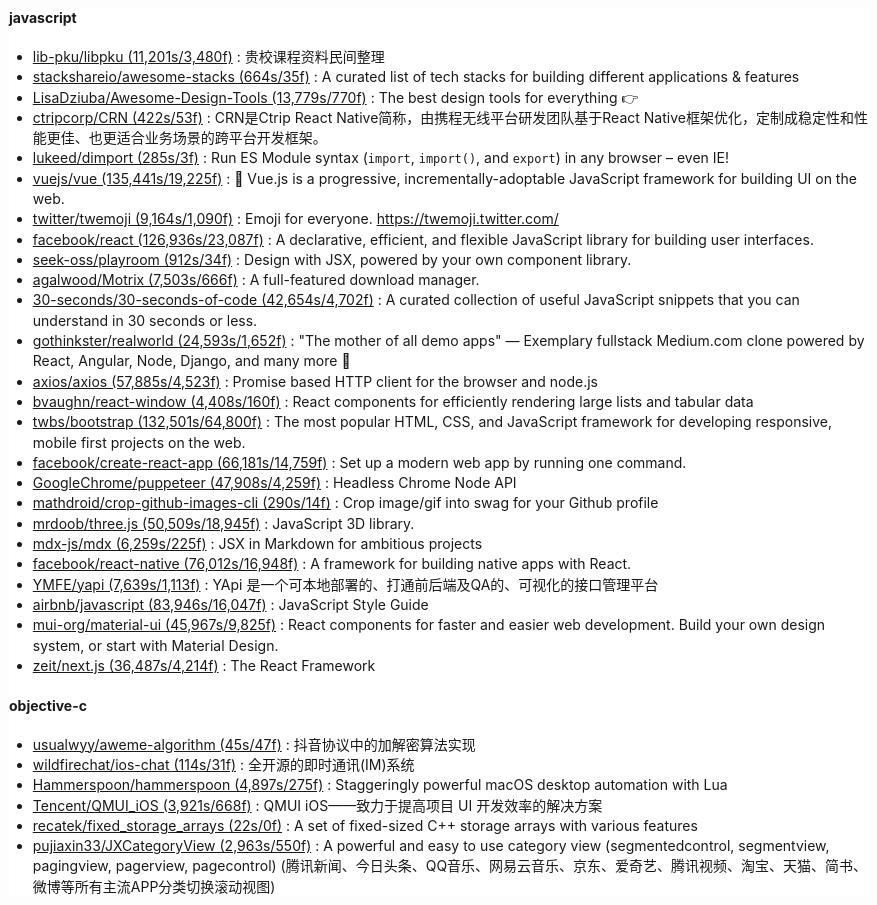 #### javascript
* [lib-pku/libpku (11,201s/3,480f)](https://github.com/lib-pku/libpku) : 贵校课程资料民间整理
* [stackshareio/awesome-stacks (664s/35f)](https://github.com/stackshareio/awesome-stacks) : A curated list of tech stacks for building different applications & features
* [LisaDziuba/Awesome-Design-Tools (13,779s/770f)](https://github.com/LisaDziuba/Awesome-Design-Tools) : The best design tools for everything 👉
* [ctripcorp/CRN (422s/53f)](https://github.com/ctripcorp/CRN) : CRN是Ctrip React Native简称，由携程无线平台研发团队基于React Native框架优化，定制成稳定性和性能更佳、也更适合业务场景的跨平台开发框架。
* [lukeed/dimport (285s/3f)](https://github.com/lukeed/dimport) : Run ES Module syntax (`import`, `import()`, and `export`) in any browser – even IE!
* [vuejs/vue (135,441s/19,225f)](https://github.com/vuejs/vue) : 🖖 Vue.js is a progressive, incrementally-adoptable JavaScript framework for building UI on the web.
* [twitter/twemoji (9,164s/1,090f)](https://github.com/twitter/twemoji) : Emoji for everyone. https://twemoji.twitter.com/
* [facebook/react (126,936s/23,087f)](https://github.com/facebook/react) : A declarative, efficient, and flexible JavaScript library for building user interfaces.
* [seek-oss/playroom (912s/34f)](https://github.com/seek-oss/playroom) : Design with JSX, powered by your own component library.
* [agalwood/Motrix (7,503s/666f)](https://github.com/agalwood/Motrix) : A full-featured download manager.
* [30-seconds/30-seconds-of-code (42,654s/4,702f)](https://github.com/30-seconds/30-seconds-of-code) : A curated collection of useful JavaScript snippets that you can understand in 30 seconds or less.
* [gothinkster/realworld (24,593s/1,652f)](https://github.com/gothinkster/realworld) : "The mother of all demo apps" — Exemplary fullstack Medium.com clone powered by React, Angular, Node, Django, and many more 🏅
* [axios/axios (57,885s/4,523f)](https://github.com/axios/axios) : Promise based HTTP client for the browser and node.js
* [bvaughn/react-window (4,408s/160f)](https://github.com/bvaughn/react-window) : React components for efficiently rendering large lists and tabular data
* [twbs/bootstrap (132,501s/64,800f)](https://github.com/twbs/bootstrap) : The most popular HTML, CSS, and JavaScript framework for developing responsive, mobile first projects on the web.
* [facebook/create-react-app (66,181s/14,759f)](https://github.com/facebook/create-react-app) : Set up a modern web app by running one command.
* [GoogleChrome/puppeteer (47,908s/4,259f)](https://github.com/GoogleChrome/puppeteer) : Headless Chrome Node API
* [mathdroid/crop-github-images-cli (290s/14f)](https://github.com/mathdroid/crop-github-images-cli) : Crop image/gif into swag for your Github profile
* [mrdoob/three.js (50,509s/18,945f)](https://github.com/mrdoob/three.js) : JavaScript 3D library.
* [mdx-js/mdx (6,259s/225f)](https://github.com/mdx-js/mdx) : JSX in Markdown for ambitious projects
* [facebook/react-native (76,012s/16,948f)](https://github.com/facebook/react-native) : A framework for building native apps with React.
* [YMFE/yapi (7,639s/1,113f)](https://github.com/YMFE/yapi) : YApi 是一个可本地部署的、打通前后端及QA的、可视化的接口管理平台
* [airbnb/javascript (83,946s/16,047f)](https://github.com/airbnb/javascript) : JavaScript Style Guide
* [mui-org/material-ui (45,967s/9,825f)](https://github.com/mui-org/material-ui) : React components for faster and easier web development. Build your own design system, or start with Material Design.
* [zeit/next.js (36,487s/4,214f)](https://github.com/zeit/next.js) : The React Framework

#### objective-c
* [usualwyy/aweme-algorithm (45s/47f)](https://github.com/usualwyy/aweme-algorithm) : 抖音协议中的加解密算法实现
* [wildfirechat/ios-chat (114s/31f)](https://github.com/wildfirechat/ios-chat) : 全开源的即时通讯(IM)系统
* [Hammerspoon/hammerspoon (4,897s/275f)](https://github.com/Hammerspoon/hammerspoon) : Staggeringly powerful macOS desktop automation with Lua
* [Tencent/QMUI_iOS (3,921s/668f)](https://github.com/Tencent/QMUI_iOS) : QMUI iOS——致力于提高项目 UI 开发效率的解决方案
* [recatek/fixed_storage_arrays (22s/0f)](https://github.com/recatek/fixed_storage_arrays) : A set of fixed-sized C++ storage arrays with various features
* [pujiaxin33/JXCategoryView (2,963s/550f)](https://github.com/pujiaxin33/JXCategoryView) : A powerful and easy to use category view (segmentedcontrol, segmentview, pagingview, pagerview, pagecontrol) (腾讯新闻、今日头条、QQ音乐、网易云音乐、京东、爱奇艺、腾讯视频、淘宝、天猫、简书、微博等所有主流APP分类切换滚动视图)